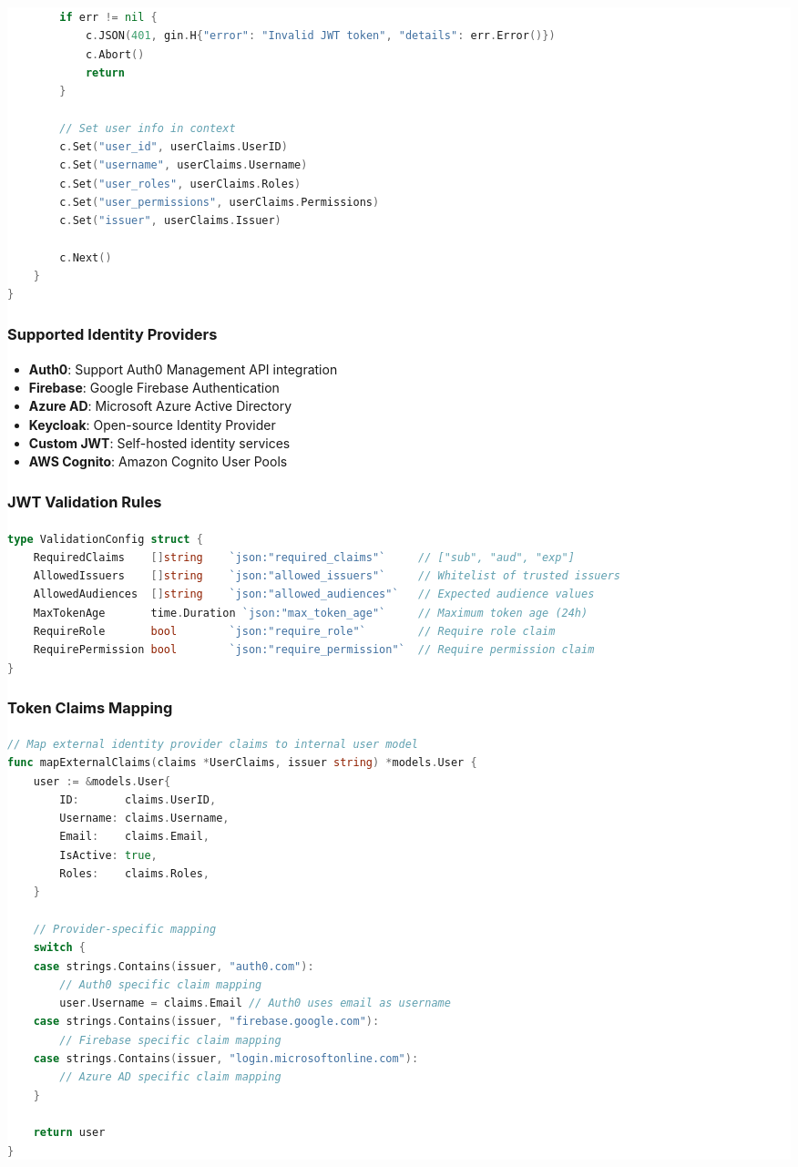 ```go
        if err != nil {
            c.JSON(401, gin.H{"error": "Invalid JWT token", "details": err.Error()})
            c.Abort()
            return
        }

        // Set user info in context
        c.Set("user_id", userClaims.UserID)
        c.Set("username", userClaims.Username)
        c.Set("user_roles", userClaims.Roles)
        c.Set("user_permissions", userClaims.Permissions)
        c.Set("issuer", userClaims.Issuer)

        c.Next()
    }
}
```

### Supported Identity Providers
- **Auth0**: Support Auth0 Management API integration
- **Firebase**: Google Firebase Authentication
- **Azure AD**: Microsoft Azure Active Directory
- **Keycloak**: Open-source Identity Provider
- **Custom JWT**: Self-hosted identity services
- **AWS Cognito**: Amazon Cognito User Pools

### JWT Validation Rules
```go
type ValidationConfig struct {
    RequiredClaims    []string    `json:"required_claims"`     // ["sub", "aud", "exp"]
    AllowedIssuers    []string    `json:"allowed_issuers"`     // Whitelist of trusted issuers
    AllowedAudiences  []string    `json:"allowed_audiences"`   // Expected audience values
    MaxTokenAge       time.Duration `json:"max_token_age"`     // Maximum token age (24h)
    RequireRole       bool        `json:"require_role"`        // Require role claim
    RequirePermission bool        `json:"require_permission"`  // Require permission claim
}
```

### Token Claims Mapping
```go
// Map external identity provider claims to internal user model
func mapExternalClaims(claims *UserClaims, issuer string) *models.User {
    user := &models.User{
        ID:       claims.UserID,
        Username: claims.Username,
        Email:    claims.Email,
        IsActive: true,
        Roles:    claims.Roles,
    }

    // Provider-specific mapping
    switch {
    case strings.Contains(issuer, "auth0.com"):
        // Auth0 specific claim mapping
        user.Username = claims.Email // Auth0 uses email as username
    case strings.Contains(issuer, "firebase.google.com"):
        // Firebase specific claim mapping  
    case strings.Contains(issuer, "login.microsoftonline.com"):
        // Azure AD specific claim mapping
    }

    return user
}
```
